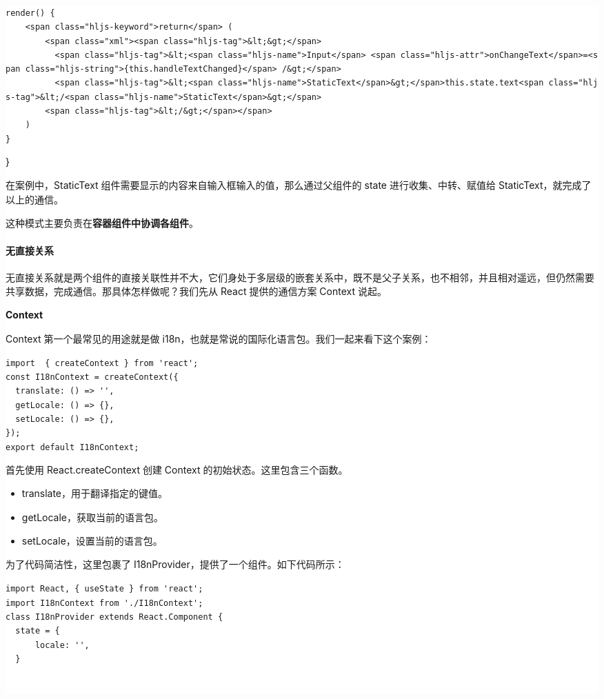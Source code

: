     render() {
        <span class="hljs-keyword">return</span> (
            <span class="xml"><span class="hljs-tag">&lt;&gt;</span>
              <span class="hljs-tag">&lt;<span class="hljs-name">Input</span> <span class="hljs-attr">onChangeText</span>=<span class="hljs-string">{this.handleTextChanged}</span> /&gt;</span>
              <span class="hljs-tag">&lt;<span class="hljs-name">StaticText</span>&gt;</span>this.state.text<span class="hljs-tag">&lt;/<span class="hljs-name">StaticText</span>&gt;</span> 
            <span class="hljs-tag">&lt;/&gt;</span></span>
        )
    }
}
</code></pre>
<p data-nodeid="1104">在案例中，StaticText 组件需要显示的内容来自输入框输入的值，那么通过父组件的 state 进行收集、中转、赋值给 StaticText，就完成了以上的通信。</p>
<p data-nodeid="1105">这种模式主要负责在<strong data-nodeid="1248">容器组件中协调各组件</strong>。</p>
<h4 data-nodeid="1106">无直接关系</h4>
<p data-nodeid="1107">无直接关系就是两个组件的直接关联性并不大，它们身处于多层级的嵌套关系中，既不是父子关系，也不相邻，并且相对遥远，但仍然需要共享数据，完成通信。那具体怎样做呢？我们先从 React 提供的通信方案 Context 说起。</p>
<p data-nodeid="1108"><strong data-nodeid="1254">Context</strong></p>
<p data-nodeid="1109">Context 第一个最常见的用途就是做 i18n，也就是常说的国际化语言包。我们一起来看下这个案例：</p>
<pre class="lang-java" data-nodeid="1110"><code data-language="java"><span class="hljs-keyword">import</span>  { createContext } from <span class="hljs-string">'react'</span>;
<span class="hljs-keyword">const</span> I18nContext = createContext({
  translate: () =&gt; <span class="hljs-string">''</span>,
  getLocale: () =&gt; {},
  setLocale: () =&gt; {},
});
export <span class="hljs-keyword">default</span> I18nContext;
</code></pre>
<p data-nodeid="1111">首先使用&nbsp;React.createContext&nbsp;创建 Context 的初始状态。这里包含三个函数。</p>
<ul data-nodeid="1112">
<li data-nodeid="1113">
<p data-nodeid="1114">translate，用于翻译指定的键值。</p>
</li>
<li data-nodeid="1115">
<p data-nodeid="1116">getLocale，获取当前的语言包。</p>
</li>
<li data-nodeid="1117">
<p data-nodeid="1118">setLocale，设置当前的语言包。</p>
</li>
</ul>
<p data-nodeid="1119">为了代码简洁性，这里包裹了 I18nProvider，提供了一个组件。如下代码所示：</p>
<pre class="lang-js" data-nodeid="1120"><code data-language="js"><span class="hljs-keyword">import</span> React, { useState } <span class="hljs-keyword">from</span> <span class="hljs-string">'react'</span>;
<span class="hljs-keyword">import</span> I18nContext <span class="hljs-keyword">from</span> <span class="hljs-string">'./I18nContext'</span>;
<span class="hljs-class"><span class="hljs-keyword">class</span> <span class="hljs-title">I18nProvider</span> <span class="hljs-keyword">extends</span> <span class="hljs-title">React</span>.<span class="hljs-title">Component</span> </span>{
  state = {
      <span class="hljs-attr">locale</span>: <span class="hljs-string">''</span>,
  }
